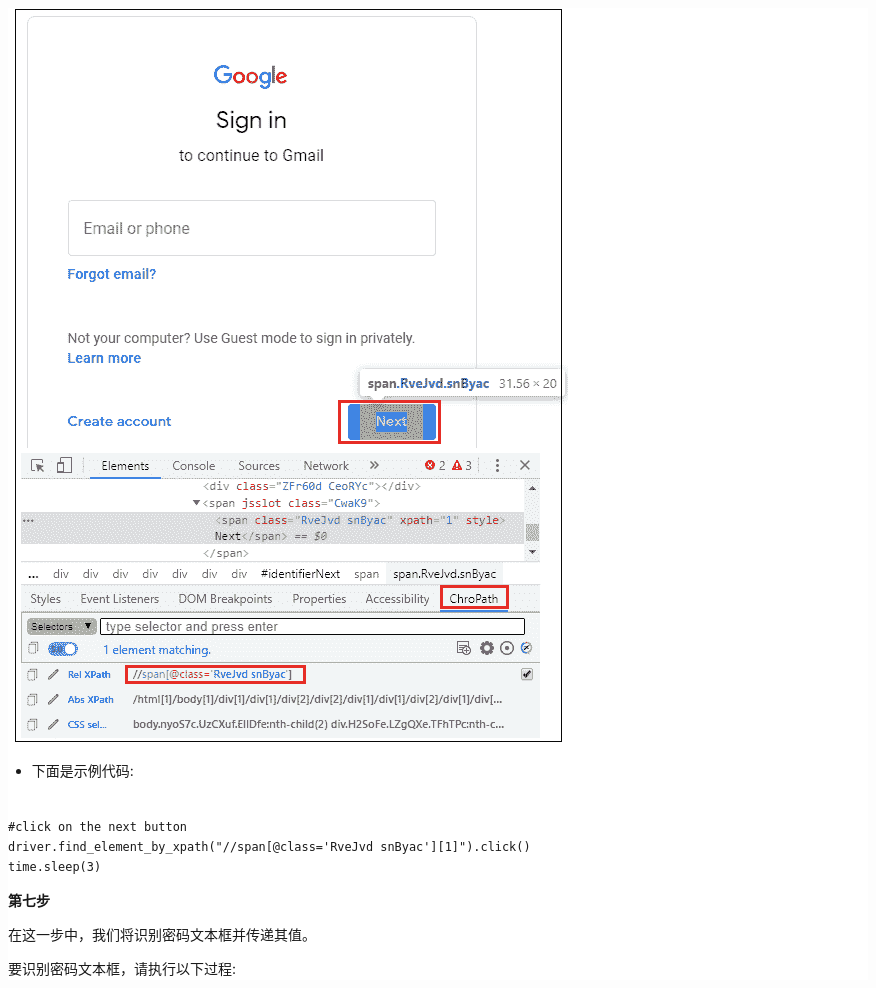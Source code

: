 ![Selenium with Python Tutorial](img/0d1a53b273b0b8c07a79e2f18adc2856.png)

*   下面是示例代码:

```

#click on the next button
driver.find_element_by_xpath("//span[@class='RveJvd snByac'][1]").click()
time.sleep(3)

```

**第七步**

在这一步中，我们将识别密码文本框并传递其值。

要识别密码文本框，请执行以下过程:
